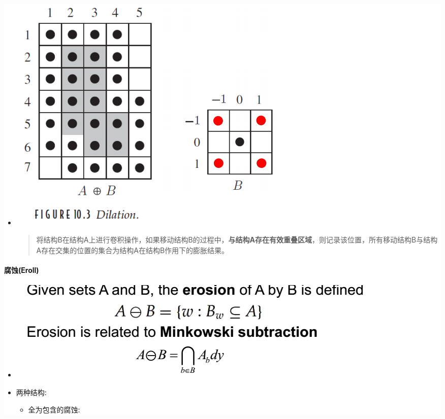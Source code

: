 * ![1545742827573](assets/1545742827573.png)

    > 将结构B在结构A上进行卷积操作，如果移动结构B的过程中，**与结构A存在有效重叠区域**，则记录该位置，所有移动结构B与结构A存在交集的位置的集合为结构A在结构B作用下的膨胀结果。 

#### 腐蚀(Eroll)

* ![1545743798683](assets/1545743798683.png)

* 两种结构: 

    * 全为包含的腐蚀:
